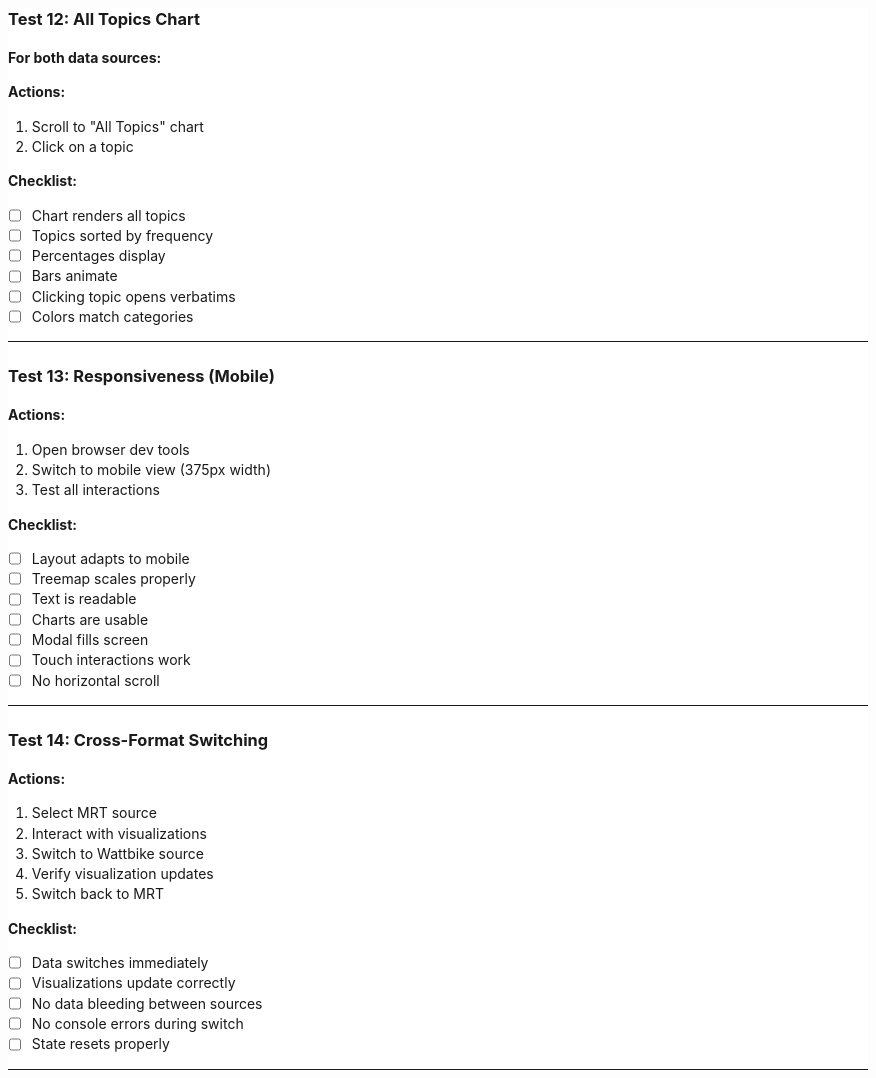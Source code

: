 
### Test 12: All Topics Chart

**For both data sources:**

**Actions:**
1. Scroll to "All Topics" chart
2. Click on a topic

**Checklist:**
- [ ] Chart renders all topics
- [ ] Topics sorted by frequency
- [ ] Percentages display
- [ ] Bars animate
- [ ] Clicking topic opens verbatims
- [ ] Colors match categories

---

### Test 13: Responsiveness (Mobile)

**Actions:**
1. Open browser dev tools
2. Switch to mobile view (375px width)
3. Test all interactions

**Checklist:**
- [ ] Layout adapts to mobile
- [ ] Treemap scales properly
- [ ] Text is readable
- [ ] Charts are usable
- [ ] Modal fills screen
- [ ] Touch interactions work
- [ ] No horizontal scroll

---

### Test 14: Cross-Format Switching

**Actions:**
1. Select MRT source
2. Interact with visualizations
3. Switch to Wattbike source
4. Verify visualization updates
5. Switch back to MRT

**Checklist:**
- [ ] Data switches immediately
- [ ] Visualizations update correctly
- [ ] No data bleeding between sources
- [ ] No console errors during switch
- [ ] State resets properly

---
